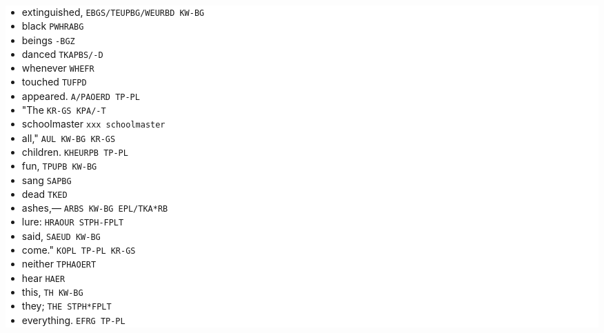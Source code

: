 * extinguished, `EBGS/TEUPBG/WEURBD KW-BG`
* black `PWHRABG`
* beings `-BGZ`
* danced `TKAPBS/-D`
* whenever `WHEFR`
* touched `TUFPD`
* appeared. `A/PAOERD TP-PL`
* "The `KR-GS KPA/-T`
* schoolmaster `xxx schoolmaster`
* all," `AUL KW-BG KR-GS`
* children. `KHEURPB TP-PL`
* fun, `TPUPB KW-BG`
* sang `SAPBG`
* dead `TKED`
* ashes,— `ARBS KW-BG EPL/TKA*RB`
* lure: `HRAOUR STPH-FPLT`
* said, `SAEUD KW-BG`
* come." `KOPL TP-PL KR-GS`
* neither `TPHAOERT`
* hear `HAER`
* this, `TH KW-BG`
* they; `THE STPH*FPLT`
* everything. `EFRG TP-PL`
